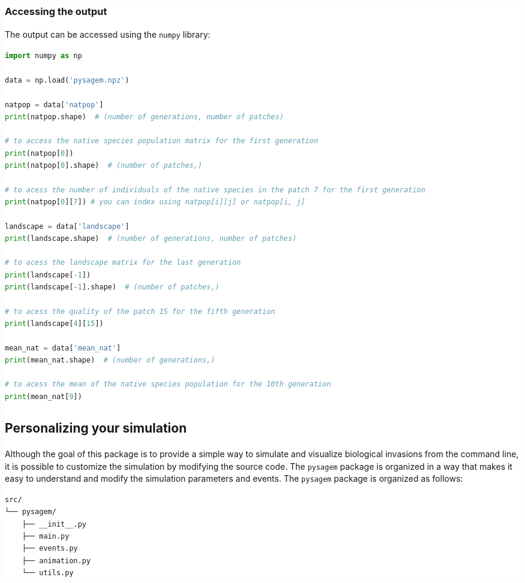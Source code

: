 ### Accessing the output

The output can be accessed using the `numpy` library:

```python
import numpy as np

data = np.load('pysagem.npz')

natpop = data['natpop']
print(natpop.shape)  # (number of generations, number of patches)

# to access the native species population matrix for the first generation
print(natpop[0])
print(natpop[0].shape)  # (number of patches,)

# to acess the number of individuals of the native species in the patch 7 for the first generation
print(natpop[0][7]) # you can index using natpop[i][j] or natpop[i, j]

landscape = data['landscape']
print(landscape.shape)  # (number of generations, number of patches)

# to acess the landscape matrix for the last generation
print(landscape[-1])
print(landscape[-1].shape)  # (number of patches,)

# to acess the quality of the patch 15 for the fifth generation
print(landscape[4][15])

mean_nat = data['mean_nat']
print(mean_nat.shape)  # (number of generations,)

# to acess the mean of the native species population for the 10th generation
print(mean_nat[9])
```

## Personalizing your simulation

Although the goal of this package is to provide a simple way to simulate and visualize biological invasions from the command line, it is possible to customize the simulation by modifying the source code. The `pysagem` package is organized in a way that makes it easy to understand and modify the simulation parameters and events. The `pysagem` package is organized as follows:

```
src/
└── pysagem/
    ├── __init__.py
    ├── main.py
    ├── events.py
    ├── animation.py
    └── utils.py
```
